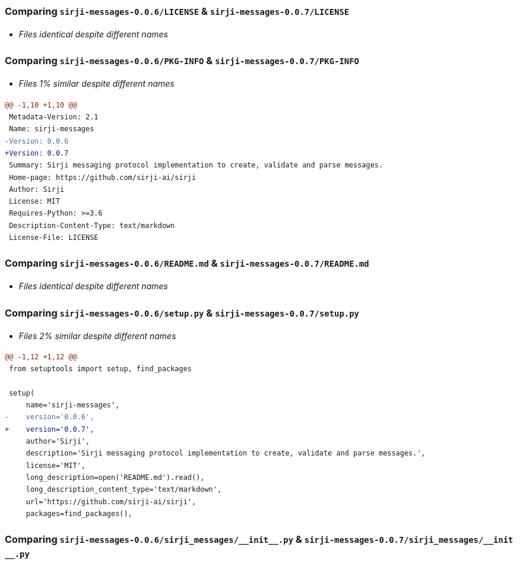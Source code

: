 ### Comparing `sirji-messages-0.0.6/LICENSE` & `sirji-messages-0.0.7/LICENSE`

 * *Files identical despite different names*

### Comparing `sirji-messages-0.0.6/PKG-INFO` & `sirji-messages-0.0.7/PKG-INFO`

 * *Files 1% similar despite different names*

```diff
@@ -1,10 +1,10 @@
 Metadata-Version: 2.1
 Name: sirji-messages
-Version: 0.0.6
+Version: 0.0.7
 Summary: Sirji messaging protocol implementation to create, validate and parse messages.
 Home-page: https://github.com/sirji-ai/sirji
 Author: Sirji
 License: MIT
 Requires-Python: >=3.6
 Description-Content-Type: text/markdown
 License-File: LICENSE
```

### Comparing `sirji-messages-0.0.6/README.md` & `sirji-messages-0.0.7/README.md`

 * *Files identical despite different names*

### Comparing `sirji-messages-0.0.6/setup.py` & `sirji-messages-0.0.7/setup.py`

 * *Files 2% similar despite different names*

```diff
@@ -1,12 +1,12 @@
 from setuptools import setup, find_packages
 
 setup(
     name='sirji-messages',
-    version='0.0.6',
+    version='0.0.7',
     author='Sirji',
     description='Sirji messaging protocol implementation to create, validate and parse messages.',
     license='MIT',
     long_description=open('README.md').read(),
     long_description_content_type='text/markdown',
     url='https://github.com/sirji-ai/sirji',
     packages=find_packages(),
```

### Comparing `sirji-messages-0.0.6/sirji_messages/__init__.py` & `sirji-messages-0.0.7/sirji_messages/__init__.py`
